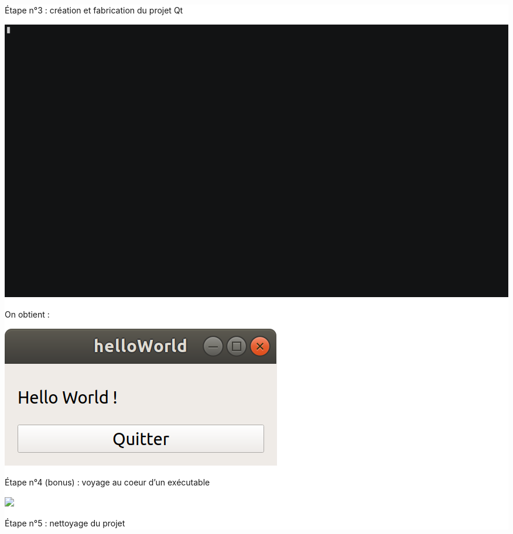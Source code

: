 Étape n°3 : création et fabrication du projet Qt

![](images/etape-3.gif)

On obtient :

![](images/screenshot-qt-helloworld.png)

Étape n°4 (bonus) : voyage au coeur d’un exécutable

![](images/etape-4.gif)

Étape n°5 : nettoyage du projet
